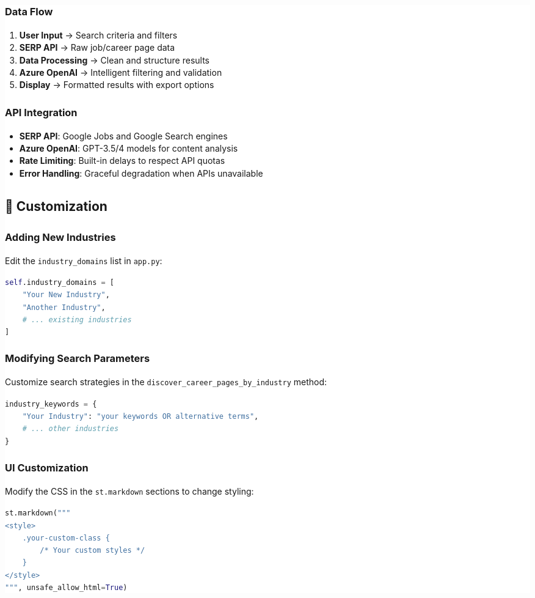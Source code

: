 ### Data Flow

1. **User Input** → Search criteria and filters
2. **SERP API** → Raw job/career page data
3. **Data Processing** → Clean and structure results
4. **Azure OpenAI** → Intelligent filtering and validation
5. **Display** → Formatted results with export options

### API Integration

- **SERP API**: Google Jobs and Google Search engines
- **Azure OpenAI**: GPT-3.5/4 models for content analysis
- **Rate Limiting**: Built-in delays to respect API quotas
- **Error Handling**: Graceful degradation when APIs unavailable

## 🎨 Customization

### Adding New Industries

Edit the `industry_domains` list in `app.py`:

```python
self.industry_domains = [
    "Your New Industry",
    "Another Industry",
    # ... existing industries
]
```

### Modifying Search Parameters

Customize search strategies in the `discover_career_pages_by_industry` method:

```python
industry_keywords = {
    "Your Industry": "your keywords OR alternative terms",
    # ... other industries
}
```

### UI Customization

Modify the CSS in the `st.markdown` sections to change styling:

```python
st.markdown("""
<style>
    .your-custom-class {
        /* Your custom styles */
    }
</style>
""", unsafe_allow_html=True)
```
